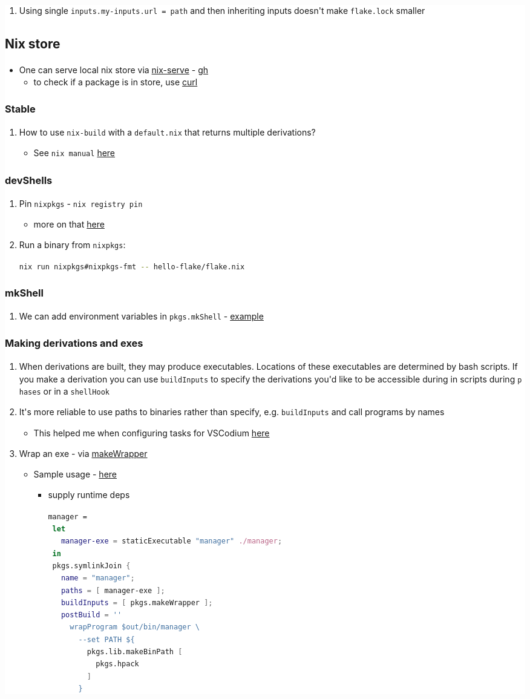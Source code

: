 1. Using single `inputs.my-inputs.url = path` and then inheriting inputs doesn't make `flake.lock` smaller

## Nix store

- One can serve local nix store via [nix-serve](https://nixos.org/manual/nix/unstable/package-management/binary-cache-substituter.html#serving-a-nix-store-via-http) - [gh](https://github.com/edolstra/nix-serve)
  - to check if a package is in store, use [curl](https://nixos.wiki/wiki/Binary_Cache#4._Testing)

### Stable

1. How to use `nix-build` with a `default.nix` that returns multiple derivations?

   - See `nix manual` [here](https://nixos.org/manual/nix/unstable/command-ref/nix-build.html#description)

### devShells

1. Pin `nixpkgs` - `nix registry pin`
   - more on that [here](https://nixos.org/manual/nix/stable/command-ref/new-cli/nix3-registry-pin.html#examples)

1. Run a binary from `nixpkgs`:

   ```sh
   nix run nixpkgs#nixpkgs-fmt -- hello-flake/flake.nix
   ```

### mkShell

1. We can add environment variables in `pkgs.mkShell` - [example](https://discourse.nixos.org/t/provide-environmental-variables-from-nix/3453/3?u=br4ch1st0chr0n3)

### Making derivations and exes

1. When derivations are built, they may produce executables. Locations of these executables are determined by bash scripts. If you make a derivation you can use `buildInputs` to specify the derivations you'd like to be accessible during in scripts during `phases` or in a `shellHook`

1. It's more reliable to use paths to binaries rather than specify, e.g. `buildInputs` and call programs by names
   - This helped me when configuring tasks for VSCodium [here](https://github.com/br4ch1st0chr0n3/devops-labs/blob/b400993e18b0e1ebc515141450c51f2d6c8b3f67/.nix/commands.nix#L37)

1. Wrap an exe - via [makeWrapper](https://github.com/NixOS/nixpkgs/blob/0e9e77750818f40303c72ad658b3dca299591e4f/pkgs/build-support/setup-hooks/make-wrapper.sh#L130)

   - Sample usage - [here](https://nixos.wiki/wiki/Nix_Cookbook#Wrapping_packages)

     - supply runtime deps

       ```nix
       manager =
        let
          manager-exe = staticExecutable "manager" ./manager;
        in
        pkgs.symlinkJoin {
          name = "manager";
          paths = [ manager-exe ];
          buildInputs = [ pkgs.makeWrapper ];
          postBuild = ''
            wrapProgram $out/bin/manager \
              --set PATH ${
                pkgs.lib.makeBinPath [
                  pkgs.hpack
                ]
              }